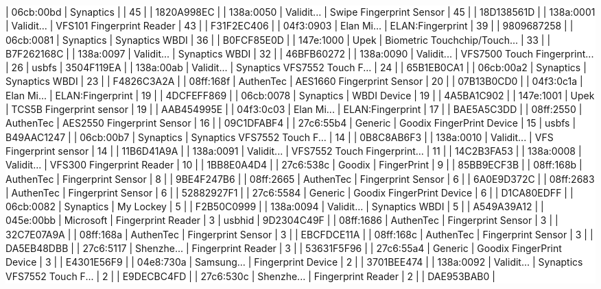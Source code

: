 | 06cb:00bd | Synaptics  |                              | 45    |            | 1820A998EC |
| 138a:0050 | Validit... | Swipe Fingerprint Sensor     | 45    |            | 18D138561D |
| 138a:0001 | Validit... | VFS101 Fingerprint Reader    | 43    |            | F31F2EC406 |
| 04f3:0903 | Elan Mi... | ELAN:Fingerprint             | 39    |            | 9809687258 |
| 06cb:0081 | Synaptics  | Synaptics WBDI               | 36    |            | B0FCF85E0D |
| 147e:1000 | Upek       | Biometric Touchchip/Touch... | 33    |            | B7F262168C |
| 138a:0097 | Validit... | Synaptics WBDI               | 32    |            | 46BFB60272 |
| 138a:0090 | Validit... | VFS7500 Touch Fingerprint... | 26    | usbfs      | 3504F119EA |
| 138a:00ab | Validit... | Synaptics VFS7552 Touch F... | 24    |            | 65B1EB0CA1 |
| 06cb:00a2 | Synaptics  | Synaptics WBDI               | 23    |            | F4826C3A2A |
| 08ff:168f | AuthenTec  | AES1660 Fingerprint Sensor   | 20    |            | 07B13B0CD0 |
| 04f3:0c1a | Elan Mi... | ELAN:Fingerprint             | 19    |            | 4DCFEFF869 |
| 06cb:0078 | Synaptics  | WBDI Device                  | 19    |            | 4A5BA1C902 |
| 147e:1001 | Upek       | TCS5B Fingerprint sensor     | 19    |            | AAB454995E |
| 04f3:0c03 | Elan Mi... | ELAN:Fingerprint             | 17    |            | BAE5A5C3DD |
| 08ff:2550 | AuthenTec  | AES2550 Fingerprint Sensor   | 16    |            | 09C1DFABF4 |
| 27c6:55b4 | Generic    | Goodix FingerPrint Device    | 15    | usbfs      | B49AAC1247 |
| 06cb:00b7 | Synaptics  | Synaptics VFS7552 Touch F... | 14    |            | 0B8C8AB6F3 |
| 138a:0010 | Validit... | VFS Fingerprint sensor       | 14    |            | 11B6D41A9A |
| 138a:0091 | Validit... | VFS7552 Touch Fingerprint... | 11    |            | 14C2B3FA53 |
| 138a:0008 | Validit... | VFS300 Fingerprint Reader    | 10    |            | 1BB8E0A4D4 |
| 27c6:538c | Goodix     | FingerPrint                  | 9     |            | 85BB9ECF3B |
| 08ff:168b | AuthenTec  | Fingerprint Sensor           | 8     |            | 9BE4F247B6 |
| 08ff:2665 | AuthenTec  | Fingerprint Sensor           | 6     |            | 6A0E9D372C |
| 08ff:2683 | AuthenTec  | Fingerprint Sensor           | 6     |            | 52882927F1 |
| 27c6:5584 | Generic    | Goodix FingerPrint Device    | 6     |            | D1CA80EDFF |
| 06cb:0082 | Synaptics  | My Lockey                    | 5     |            | F2B50C0999 |
| 138a:0094 | Validit... | Synaptics WBDI               | 5     |            | A549A39A12 |
| 045e:00bb | Microsoft  | Fingerprint Reader           | 3     | usbhid     | 9D2304C49F |
| 08ff:1686 | AuthenTec  | Fingerprint Sensor           | 3     |            | 32C7E07A9A |
| 08ff:168a | AuthenTec  | Fingerprint Sensor           | 3     |            | EBCFDCE11A |
| 08ff:168c | AuthenTec  | Fingerprint Sensor           | 3     |            | DA5EB48DBB |
| 27c6:5117 | Shenzhe... | Fingerprint Reader           | 3     |            | 53631F5F96 |
| 27c6:55a4 | Generic    | Goodix FingerPrint Device    | 3     |            | E4301E56F9 |
| 04e8:730a | Samsung... | Fingerprint Device           | 2     |            | 3701BEE474 |
| 138a:0092 | Validit... | Synaptics VFS7552 Touch F... | 2     |            | E9DECBC4FD |
| 27c6:530c | Shenzhe... | Fingerprint Reader           | 2     |            | DAE953BAB0 |